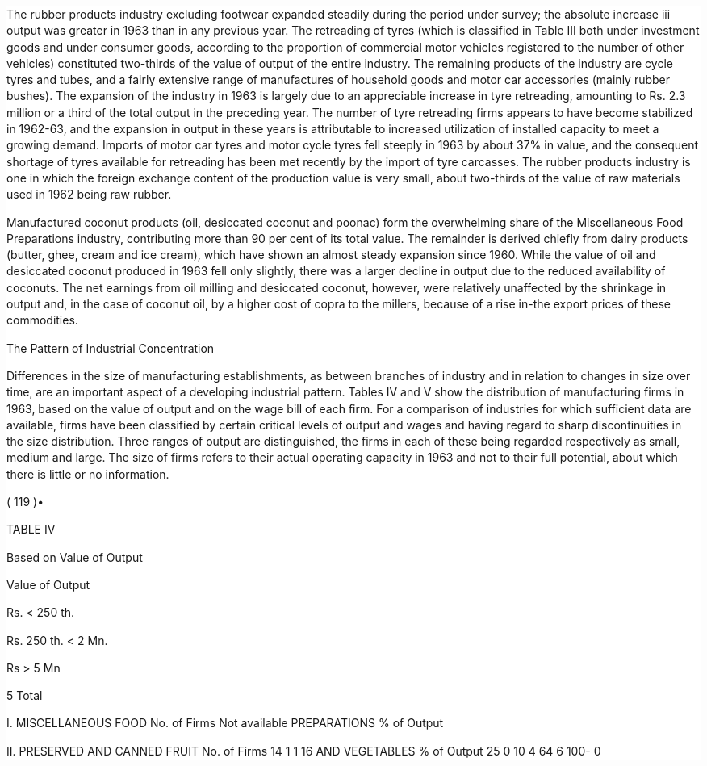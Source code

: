The rubber products industry excluding footwear expanded steadily during the period under survey; the absolute increase iii output was greater in 1963 than in any previous year. The retreading of tyres (which is classified in Table III both under investment goods and under consumer goods, according to the proportion of commercial motor vehicles registered to the number of other vehicles) constituted two-thirds of the value of output of the entire industry. The remaining products of the industry are cycle tyres and tubes, and a fairly extensive range of manufactures of household goods and motor car accessories (mainly rubber bushes). The expansion of the industry in 1963 is largely due to an appreciable increase in tyre retreading, amounting to Rs. 2.3 million or a third of the total output in the preceding year. The number of tyre retreading firms appears to have become stabilized in 1962-63, and the expansion in output in these years is attributable to increased utilization of installed capacity to meet a growing demand. Imports of motor car tyres and motor cycle tyres fell steeply in 1963 by about 37% in value, and the consequent shortage of tyres available for retreading has been met recently by the import of tyre carcasses. The rubber products industry is one in which the foreign exchange content of the production value is very small, about two-thirds of the value of raw materials used in 1962 being raw rubber.

Manufactured coconut products (oil, desiccated coconut and poonac) form the overwhelming share of the Miscellaneous Food Preparations industry, contributing more than 90 per cent of its total value. The remainder is derived chiefly from dairy products (butter, ghee, cream and ice cream), which have shown an almost steady expansion since 1960. While the value of oil and desiccated coconut produced in 1963 fell only slightly, there was a larger decline in output due to the reduced availa­bility of coconuts. The net earnings from oil milling and desiccated coconut, however, were relatively unaffected by the shrinkage in output and, in the case of coconut oil, by a higher cost of copra to the millers, because of a rise in-the export prices of these commodities.

The Pattern of Industrial Concentration

Differences in the size of manufacturing establishments, as between branches of industry and in relation to changes in size over time, are an important aspect of a developing industrial pattern. Tables IV and V show the distribution of manufac­turing firms in 1963, based on the value of output and on the wage bill of each firm. For a comparison of industries for which sufficient data are available, firms have been classified by certain critical levels of output and wages and having regard to sharp discontinuities in the size distribution. Three ranges of output are distinguished, the firms in each of these being regarded respectively as small, medium and large. The size of firms refers to their actual operating capacity in 1963 and not to their full potential, about which there is little or no information.

( 119 )•

TABLE IV

Based on Value of Output

Value of Output

Rs. < 250 th.

Rs. 250 th. < 2 Mn.

Rs > 5 Mn

5 Total

I. MISCELLANEOUS FOOD No. of Firms Not available PREPARATIONS % of Output

II. PRESERVED AND CANNED FRUIT No. of Firms 14 1 1 16 AND VEGETABLES % of Output 25 0 10 4 64 6 100- 0
